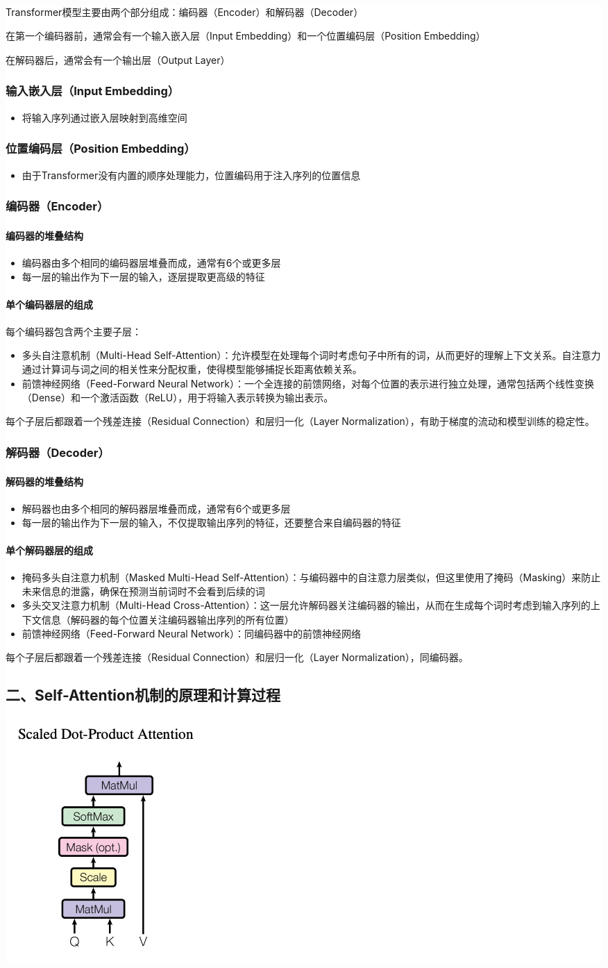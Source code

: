 Transformer模型主要由两个部分组成：编码器（Encoder）和解码器（Decoder）

在第一个编码器前，通常会有一个输入嵌入层（Input Embedding）和一个位置编码层（Position Embedding）

在解码器后，通常会有一个输出层（Output Layer）

### 输入嵌入层（Input Embedding）
- 将输入序列通过嵌入层映射到高维空间

### 位置编码层（Position Embedding）
- 由于Transformer没有内置的顺序处理能力，位置编码用于注入序列的位置信息

### 编码器（Encoder）
#### 编码器的堆叠结构
- 编码器由多个相同的编码器层堆叠而成，通常有6个或更多层
- 每一层的输出作为下一层的输入，逐层提取更高级的特征

#### 单个编码器层的组成
每个编码器包含两个主要子层：
- 多头自注意机制（Multi-Head Self-Attention）：允许模型在处理每个词时考虑句子中所有的词，从而更好的理解上下文关系。自注意力通过计算词与词之间的相关性来分配权重，使得模型能够捕捉长距离依赖关系。
- 前馈神经网络（Feed-Forward Neural Network）：一个全连接的前馈网络，对每个位置的表示进行独立处理，通常包括两个线性变换（Dense）和一个激活函数（ReLU），用于将输入表示转换为输出表示。

每个子层后都跟着一个残差连接（Residual Connection）和层归一化（Layer Normalization），有助于梯度的流动和模型训练的稳定性。

### 解码器（Decoder）
#### 解码器的堆叠结构
- 解码器也由多个相同的解码器层堆叠而成，通常有6个或更多层
- 每一层的输出作为下一层的输入，不仅提取输出序列的特征，还要整合来自编码器的特征

#### 单个解码器层的组成
- 掩码多头自注意力机制（Masked Multi-Head Self-Attention）：与编码器中的自注意力层类似，但这里使用了掩码（Masking）来防止未来信息的泄露，确保在预测当前词时不会看到后续的词
- 多头交叉注意力机制（Multi-Head Cross-Attention）：这一层允许解码器关注编码器的输出，从而在生成每个词时考虑到输入序列的上下文信息（解码器的每个位置关注编码器输出序列的所有位置）
- 前馈神经网络（Feed-Forward Neural Network）：同编码器中的前馈神经网络

每个子层后都跟着一个残差连接（Residual Connection）和层归一化（Layer Normalization），同编码器。

## 二、Self-Attention机制的原理和计算过程
![image/dot_product_attn.png](../image/dot_product_attn.png)
